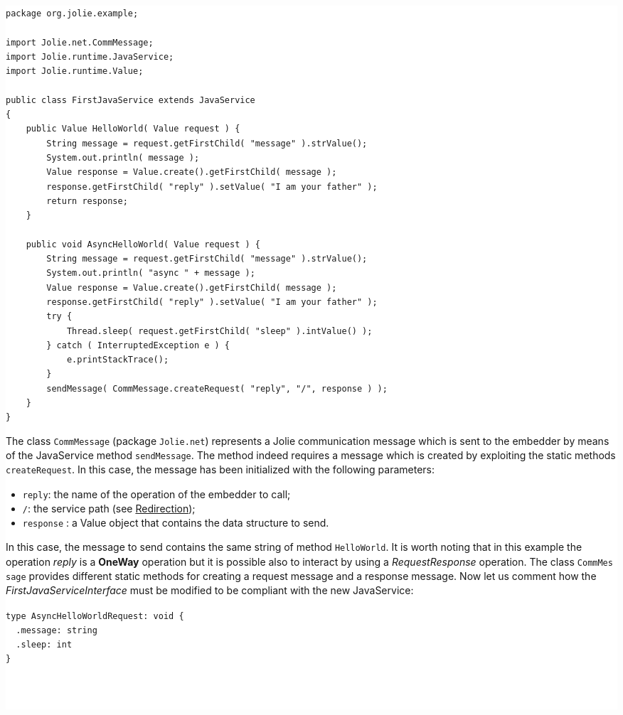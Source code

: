 <pre><code class="language-java code">package org.jolie.example;

import Jolie.net.CommMessage;
import Jolie.runtime.JavaService;
import Jolie.runtime.Value;

public class FirstJavaService extends JavaService
{
    public Value HelloWorld( Value request ) {
        String message = request.getFirstChild( "message" ).strValue();
        System.out.println( message );
        Value response = Value.create().getFirstChild( message );
        response.getFirstChild( "reply" ).setValue( "I am your father" );
        return response;
    }

    public void AsyncHelloWorld( Value request ) {
        String message = request.getFirstChild( "message" ).strValue();
        System.out.println( "async " + message );
        Value response = Value.create().getFirstChild( message );
        response.getFirstChild( "reply" ).setValue( "I am your father" );
        try {
            Thread.sleep( request.getFirstChild( "sleep" ).intValue() );
        } catch ( InterruptedException e ) {
            e.printStackTrace();
        }
        sendMessage( CommMessage.createRequest( "reply", "/", response ) );
    }
}</code></pre>

The class `CommMessage` (package `Jolie.net`) represents a Jolie
communication message which is sent to the embedder by means of the
JavaService method `sendMessage`. The method indeed requires a message
which is created by exploiting the static methods `createRequest`. In
this case, the message has been initialized with the following
parameters:

-   `reply`: the name of the operation of the embedder to call;
-   `/`: the service path (see
    [Redirection](architectural_composition/redirection.html));
-   `response` : a Value object that contains the data structure to
    send.

In this case, the message to send contains the same string of method
`HelloWorld`. It is worth noting that in this example the operation
*reply* is a **OneWay** operation but it is possible also to interact by
using a *RequestResponse* operation. The class `CommMessage` provides
different static methods for creating a request message and a response
message. Now let us comment how the *FirstJavaServiceInterface* must be
modified  to be compliant with the new JavaService:

<pre><code class="language-jolie code">type AsyncHelloWorldRequest: void {
  .message: string
  .sleep: int
}
